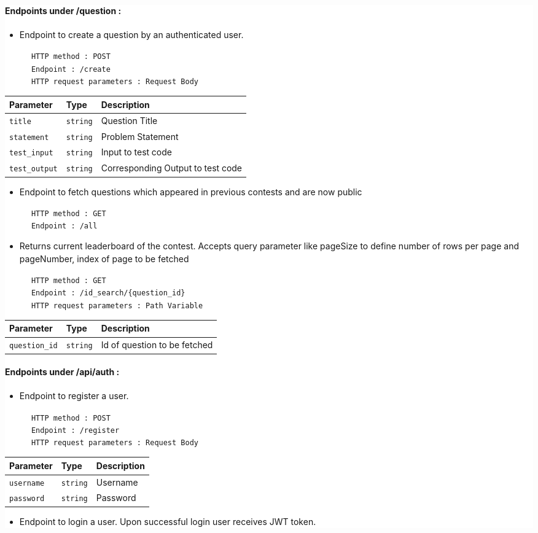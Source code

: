 #### **Endpoints under /question :**

- Endpoint to create a question by an authenticated user.
        
```http
      HTTP method : POST 
      Endpoint : /create
      HTTP request parameters : Request Body
```

| Parameter | Type     | Description                |
| :-------- | :------- | :------------------------- |
| `title` | `string` | Question Title |
| `statement` | `string` | Problem Statement |
| `test_input` | `string` | Input to test code |
| `test_output` | `string` | Corresponding Output to test code |

- Endpoint to fetch questions which appeared in previous contests and are now public 
        
```http
      HTTP method : GET 
      Endpoint : /all
```

- Returns current leaderboard of the contest. Accepts query parameter like pageSize to define number of rows per page and pageNumber, index of page to be fetched
        
```http
      HTTP method : GET 
      Endpoint : /id_search/{question_id}
      HTTP request parameters : Path Variable
```

| Parameter | Type     | Description                |
| :-------- | :------- | :------------------------- |
| `question_id` | `string` | Id of question to be fetched |

#### **Endpoints under /api/auth :**

- Endpoint to register a user.
        
```http
      HTTP method : POST 
      Endpoint : /register
      HTTP request parameters : Request Body
```

| Parameter | Type     | Description                |
| :-------- | :------- | :------------------------- |
| `username` | `string` | Username |
| `password` | `string` | Password |

- Endpoint to login a user. Upon successful login user receives JWT token.
        